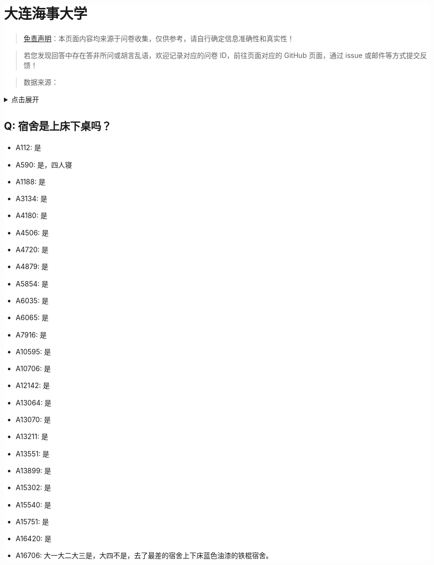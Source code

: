 # 大连海事大学

> [免责声明](https://colleges.chat/#_3)：本页面内容均来源于问卷收集，仅供参考，请自行确定信息准确性和真实性！

> 若您发现回答中存在答非所问或胡言乱语，欢迎记录对应的问卷 ID，前往页面对应的 GitHub 页面，通过 issue 或邮件等方式提交反馈！

> 数据来源：

<details><summary>点击展开</summary></details>

## Q: 宿舍是上床下桌吗？

- A112: 是

- A590: 是，四人寝

- A1188: 是

- A3134: 是

- A4180: 是

- A4506: 是

- A4720: 是

- A4879: 是

- A5854: 是

- A6035: 是

- A6065: 是

- A7916: 是

- A10595: 是

- A10706: 是

- A12142: 是

- A13064: 是

- A13070: 是

- A13211: 是

- A13551: 是

- A13899: 是

- A15302: 是

- A15540: 是

- A15751: 是

- A16420: 是

- A16706: 大一大二大三是，大四不是，去了最差的宿舍上下床蓝色油漆的铁棍宿舍。

